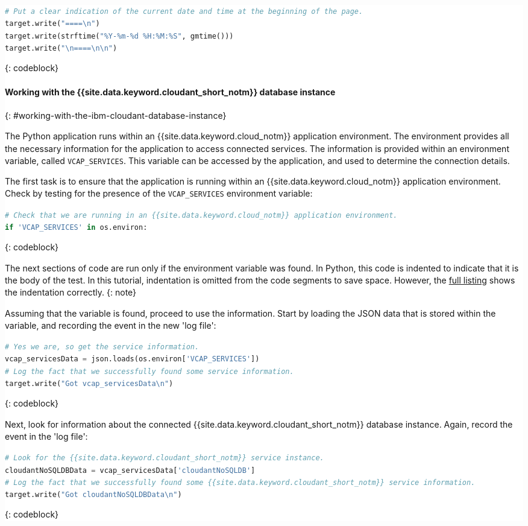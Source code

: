 ```python
# Put a clear indication of the current date and time at the beginning of the page.
target.write("====\n")
target.write(strftime("%Y-%m-%d %H:%M:%S", gmtime()))
target.write("\n====\n\n")
```
{: codeblock}

#### Working with the {{site.data.keyword.cloudant_short_notm}} database instance
{: #working-with-the-ibm-cloudant-database-instance}

The Python application runs within an {{site.data.keyword.cloud_notm}} application environment.
The environment provides all the necessary information for the application to access connected services.
The information is provided within an environment variable,
called `VCAP_SERVICES`.
This variable can be accessed by the application,
and used to determine the connection details.

The first task is to ensure that the application is running within
an {{site.data.keyword.cloud_notm}} application environment.
Check by testing for the presence of the `VCAP_SERVICES` environment variable:

```python
# Check that we are running in an {{site.data.keyword.cloud_notm}} application environment.
if 'VCAP_SERVICES' in os.environ:
```
{: codeblock}

The next sections of code are run only if the environment variable was found. In Python, this code is indented to indicate that it is the body of the test. In this tutorial, indentation is omitted from the code segments to save space. However, the [full listing](#complete-python-program) shows the indentation correctly.
{: note}

Assuming that the variable is found,
proceed to use the information.
Start by loading the JSON data that is stored within the variable,
and recording the event in the new 'log file':

```python
# Yes we are, so get the service information.
vcap_servicesData = json.loads(os.environ['VCAP_SERVICES'])
# Log the fact that we successfully found some service information.
target.write("Got vcap_servicesData\n")
```
{: codeblock}

Next,
look for information about the connected {{site.data.keyword.cloudant_short_notm}} database instance.
Again,
record the event in the 'log file':

```python
# Look for the {{site.data.keyword.cloudant_short_notm}} service instance.
cloudantNoSQLDBData = vcap_servicesData['cloudantNoSQLDB']
# Log the fact that we successfully found some {{site.data.keyword.cloudant_short_notm}} service information.
target.write("Got cloudantNoSQLDBData\n")
```
{: codeblock}
